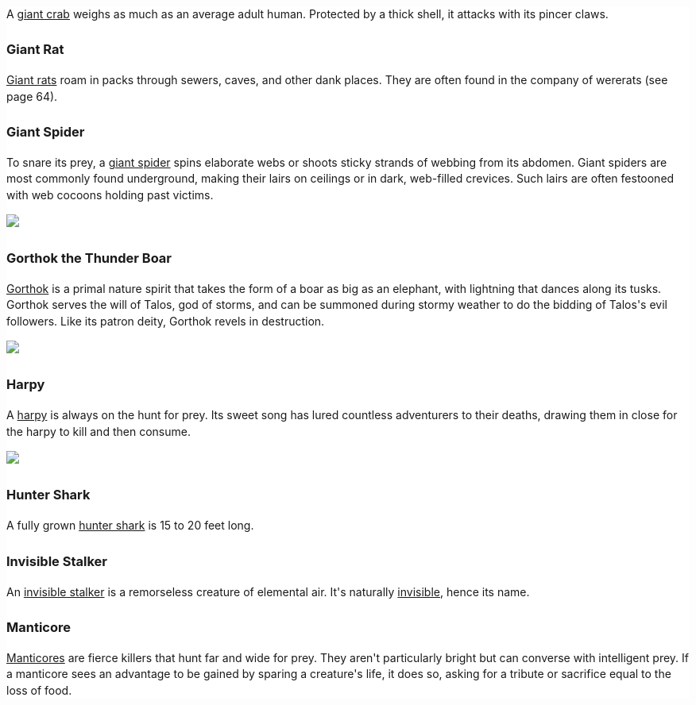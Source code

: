 A [giant crab](/2-Mechanics/CLI/bestiary/beast/giant-crab.md) weighs as much as an average adult human. Protected by a thick shell, it attacks with its pincer claws.

### Giant Rat

[Giant rats](/2-Mechanics/CLI/bestiary/beast/giant-rat.md) roam in packs through sewers, caves, and other dank places. They are often found in the company of wererats (see page 64).

### Giant Spider

To snare its prey, a [giant spider](/2-Mechanics/CLI/bestiary/beast/giant-spider.md) spins elaborate webs or shoots sticky strands of webbing from its abdomen. Giant spiders are most commonly found underground, making their lairs on ceilings or in dark, web-filled crevices. Such lairs are often festooned with web cocoons holding past victims.

![](https://raw.githubusercontent.com/5etools-mirror-2/5etools-img/main/adventure/DIP/045-636460723371288078.webp#center)

### Gorthok the Thunder Boar

[Gorthok](/2-Mechanics/CLI/bestiary/npc/gorthok-the-thunder-boar-dip.md) is a primal nature spirit that takes the form of a boar as big as an elephant, with lightning that dances along its tusks. Gorthok serves the will of Talos, god of storms, and can be summoned during stormy weather to do the bidding of Talos's evil followers. Like its patron deity, Gorthok revels in destruction.

![](https://raw.githubusercontent.com/5etools-mirror-2/5etools-img/main/adventure/DIP/046-636960495200331563.webp#center)

### Harpy

A [harpy](/2-Mechanics/CLI/bestiary/monstrosity/harpy.md) is always on the hunt for prey. Its sweet song has lured countless adventurers to their deaths, drawing them in close for the harpy to kill and then consume.

![](https://raw.githubusercontent.com/5etools-mirror-2/5etools-img/main/adventure/DIP/047-636460790974137538.webp#center)

### Hunter Shark

A fully grown [hunter shark](/2-Mechanics/CLI/bestiary/beast/hunter-shark.md) is 15 to 20 feet long.

### Invisible Stalker

An [invisible stalker](/2-Mechanics/CLI/bestiary/elemental/invisible-stalker.md) is a remorseless creature of elemental air. It's naturally [invisible](/2-Mechanics/CLI/rules/conditions.md#invisible), hence its name.

### Manticore

[Manticores](/2-Mechanics/CLI/bestiary/monstrosity/manticore.md) are fierce killers that hunt far and wide for prey. They aren't particularly bright but can converse with intelligent prey. If a manticore sees an advantage to be gained by sparing a creature's life, it does so, asking for a tribute or sacrifice equal to the loss of food.
